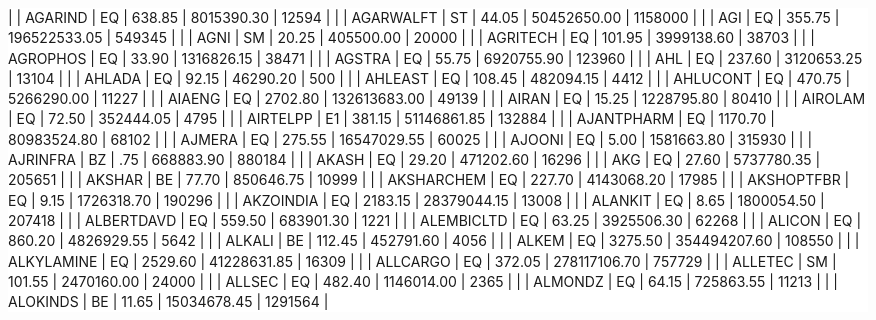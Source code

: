|  | AGARIND | EQ | 638.85 | 8015390.30 | 12594 |
|  | AGARWALFT | ST | 44.05 | 50452650.00 | 1158000 |
|  | AGI | EQ | 355.75 | 196522533.05 | 549345 |
|  | AGNI | SM | 20.25 | 405500.00 | 20000 |
|  | AGRITECH | EQ | 101.95 | 3999138.60 | 38703 |
|  | AGROPHOS | EQ | 33.90 | 1316826.15 | 38471 |
|  | AGSTRA | EQ | 55.75 | 6920755.90 | 123960 |
|  | AHL | EQ | 237.60 | 3120653.25 | 13104 |
|  | AHLADA | EQ | 92.15 | 46290.20 | 500 |
|  | AHLEAST | EQ | 108.45 | 482094.15 | 4412 |
|  | AHLUCONT | EQ | 470.75 | 5266290.00 | 11227 |
|  | AIAENG | EQ | 2702.80 | 132613683.00 | 49139 |
|  | AIRAN | EQ | 15.25 | 1228795.80 | 80410 |
|  | AIROLAM | EQ | 72.50 | 352444.05 | 4795 |
|  | AIRTELPP | E1 | 381.15 | 51146861.85 | 132884 |
|  | AJANTPHARM | EQ | 1170.70 | 80983524.80 | 68102 |
|  | AJMERA | EQ | 275.55 | 16547029.55 | 60025 |
|  | AJOONI | EQ | 5.00 | 1581663.80 | 315930 |
|  | AJRINFRA | BZ | .75 | 668883.90 | 880184 |
|  | AKASH | EQ | 29.20 | 471202.60 | 16296 |
|  | AKG | EQ | 27.60 | 5737780.35 | 205651 |
|  | AKSHAR | BE | 77.70 | 850646.75 | 10999 |
|  | AKSHARCHEM | EQ | 227.70 | 4143068.20 | 17985 |
|  | AKSHOPTFBR | EQ | 9.15 | 1726318.70 | 190296 |
|  | AKZOINDIA | EQ | 2183.15 | 28379044.15 | 13008 |
|  | ALANKIT | EQ | 8.65 | 1800054.50 | 207418 |
|  | ALBERTDAVD | EQ | 559.50 | 683901.30 | 1221 |
|  | ALEMBICLTD | EQ | 63.25 | 3925506.30 | 62268 |
|  | ALICON | EQ | 860.20 | 4826929.55 | 5642 |
|  | ALKALI | BE | 112.45 | 452791.60 | 4056 |
|  | ALKEM | EQ | 3275.50 | 354494207.60 | 108550 |
|  | ALKYLAMINE | EQ | 2529.60 | 41228631.85 | 16309 |
|  | ALLCARGO | EQ | 372.05 | 278117106.70 | 757729 |
|  | ALLETEC | SM | 101.55 | 2470160.00 | 24000 |
|  | ALLSEC | EQ | 482.40 | 1146014.00 | 2365 |
|  | ALMONDZ | EQ | 64.15 | 725863.55 | 11213 |
|  | ALOKINDS | BE | 11.65 | 15034678.45 | 1291564 |
